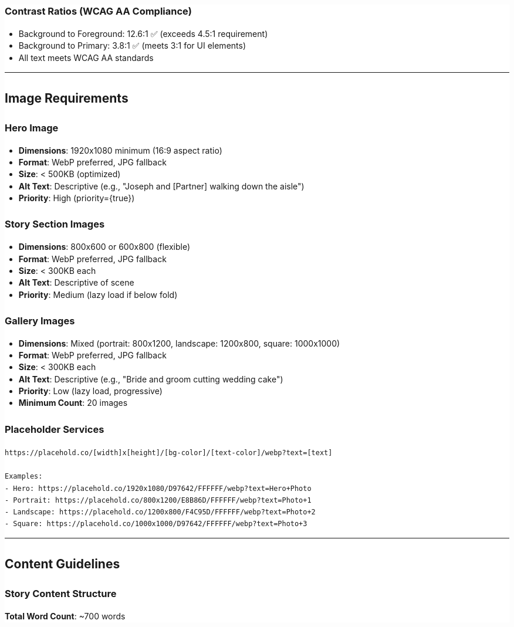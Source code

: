 
### Contrast Ratios (WCAG AA Compliance)
- Background to Foreground: 12.6:1 ✅ (exceeds 4.5:1 requirement)
- Background to Primary: 3.8:1 ✅ (meets 3:1 for UI elements)
- All text meets WCAG AA standards

---

## Image Requirements

### Hero Image
- **Dimensions**: 1920x1080 minimum (16:9 aspect ratio)
- **Format**: WebP preferred, JPG fallback
- **Size**: < 500KB (optimized)
- **Alt Text**: Descriptive (e.g., "Joseph and [Partner] walking down the aisle")
- **Priority**: High (priority={true})

### Story Section Images
- **Dimensions**: 800x600 or 600x800 (flexible)
- **Format**: WebP preferred, JPG fallback
- **Size**: < 300KB each
- **Alt Text**: Descriptive of scene
- **Priority**: Medium (lazy load if below fold)

### Gallery Images
- **Dimensions**: Mixed (portrait: 800x1200, landscape: 1200x800, square: 1000x1000)
- **Format**: WebP preferred, JPG fallback
- **Size**: < 300KB each
- **Alt Text**: Descriptive (e.g., "Bride and groom cutting wedding cake")
- **Priority**: Low (lazy load, progressive)
- **Minimum Count**: 20 images

### Placeholder Services
```
https://placehold.co/[width]x[height]/[bg-color]/[text-color]/webp?text=[text]

Examples:
- Hero: https://placehold.co/1920x1080/D97642/FFFFFF/webp?text=Hero+Photo
- Portrait: https://placehold.co/800x1200/E8B86D/FFFFFF/webp?text=Photo+1
- Landscape: https://placehold.co/1200x800/F4C95D/FFFFFF/webp?text=Photo+2
- Square: https://placehold.co/1000x1000/D97642/FFFFFF/webp?text=Photo+3
```

---

## Content Guidelines

### Story Content Structure

**Total Word Count**: ~700 words
